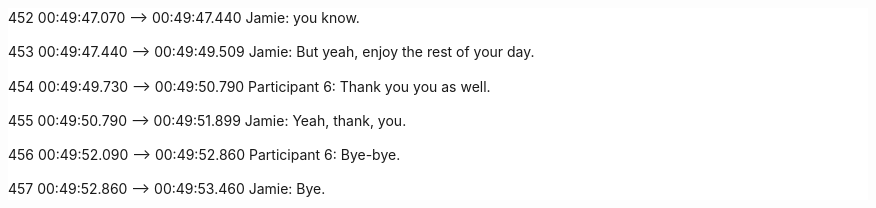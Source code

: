 452
00:49:47.070 --> 00:49:47.440
Jamie: you know.

453
00:49:47.440 --> 00:49:49.509
Jamie: But yeah, enjoy the rest of your day.

454
00:49:49.730 --> 00:49:50.790
Participant 6: Thank you you as well.

455
00:49:50.790 --> 00:49:51.899
Jamie: Yeah, thank, you.

456
00:49:52.090 --> 00:49:52.860
Participant 6: Bye-bye.

457
00:49:52.860 --> 00:49:53.460
Jamie: Bye.

